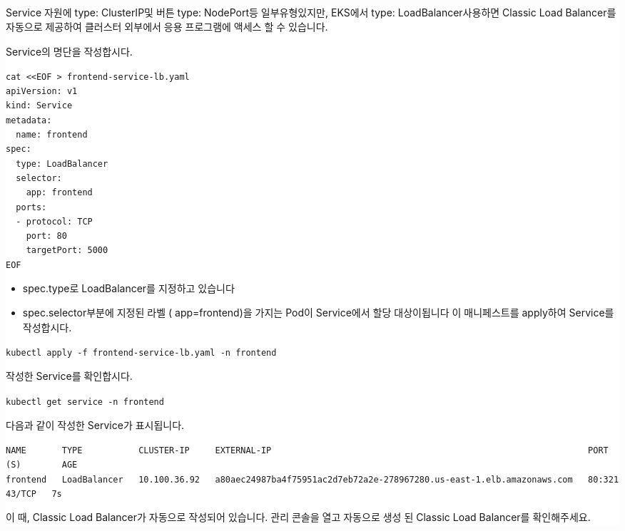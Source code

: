 Service 자원에 type: ClusterIP및 버튼 type: NodePort등 일부유형있지만, EKS에서 type: LoadBalancer사용하면 Classic Load Balancer를 자동으로 제공하여 클러스터 외부에서 응용 프로그램에 액세스 할 수 있습니다.

Service의 명단을 작성합시다.

```
cat <<EOF > frontend-service-lb.yaml
apiVersion: v1
kind: Service
metadata:
  name: frontend
spec:
  type: LoadBalancer
  selector:
    app: frontend
  ports:
  - protocol: TCP
    port: 80
    targetPort: 5000
EOF
```

- spec.type로 LoadBalancer를 지정하고 있습니다

- spec.selector부분에 지정된 라벨 ( app=frontend)을 가지는 Pod이 Service에서 할당 대상이됩니다
이 매니페스트를 apply하여 Service를 작성합시다.

```
kubectl apply -f frontend-service-lb.yaml -n frontend
```

작성한 Service를 확인합시다.

```
kubectl get service -n frontend
```

다음과 같이 작성한 Service가 표시됩니다.

```
NAME       TYPE           CLUSTER-IP     EXTERNAL-IP                                                              PORT(S)        AGE
frontend   LoadBalancer   10.100.36.92   a80aec24987ba4f75951ac2d7eb72a2e-278967280.us-east-1.elb.amazonaws.com   80:32143/TCP   7s
```

이 때, Classic Load Balancer가 자동으로 작성되어 있습니다. 관리 콘솔을 열고 자동으로 생성 된 Classic Load Balancer를 확인해주세요.
